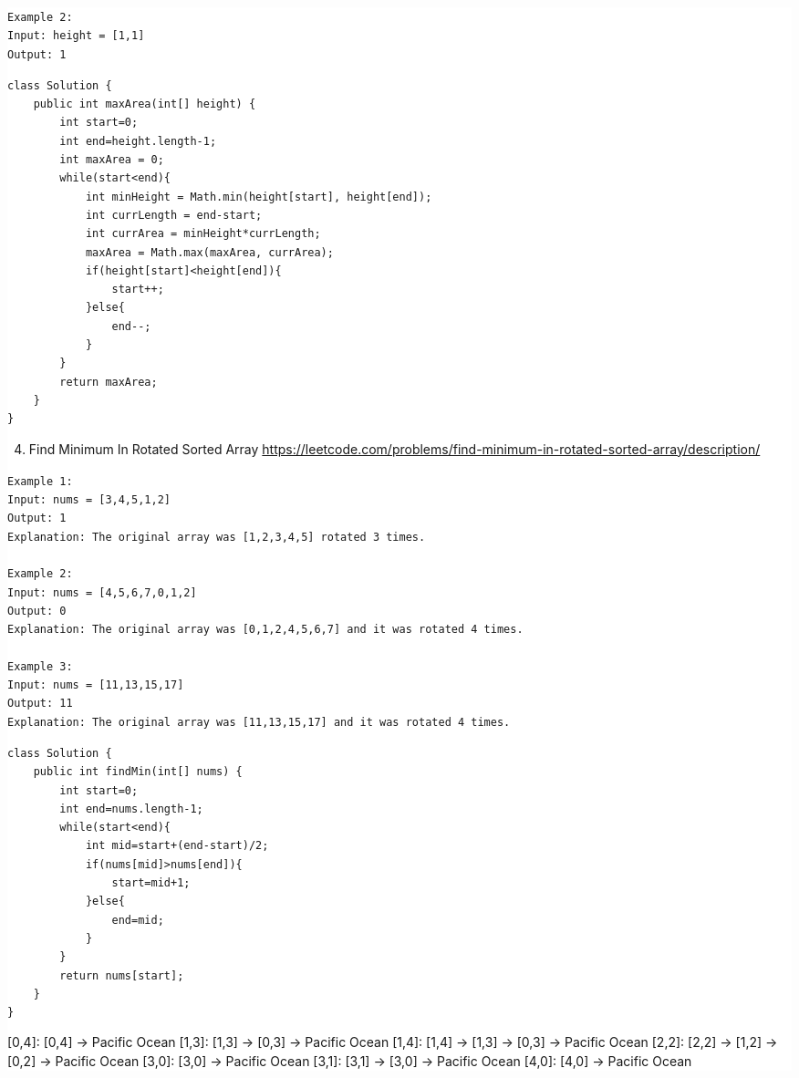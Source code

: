 ```
Example 2:
Input: height = [1,1]
Output: 1
```

```
class Solution {
    public int maxArea(int[] height) {
        int start=0;
        int end=height.length-1;
        int maxArea = 0;
        while(start<end){
            int minHeight = Math.min(height[start], height[end]);
            int currLength = end-start;
            int currArea = minHeight*currLength;
            maxArea = Math.max(maxArea, currArea);
            if(height[start]<height[end]){
                start++;
            }else{
                end--;
            }
        }
        return maxArea;
    }
}
```

4. Find Minimum In Rotated Sorted Array
https://leetcode.com/problems/find-minimum-in-rotated-sorted-array/description/
```
Example 1:
Input: nums = [3,4,5,1,2]
Output: 1
Explanation: The original array was [1,2,3,4,5] rotated 3 times.

Example 2:
Input: nums = [4,5,6,7,0,1,2]
Output: 0
Explanation: The original array was [0,1,2,4,5,6,7] and it was rotated 4 times.

Example 3:
Input: nums = [11,13,15,17]
Output: 11
Explanation: The original array was [11,13,15,17] and it was rotated 4 times. 
```
```
class Solution {
    public int findMin(int[] nums) {
        int start=0;
        int end=nums.length-1;
        while(start<end){
            int mid=start+(end-start)/2;
            if(nums[mid]>nums[end]){
                start=mid+1;
            }else{
                end=mid;
            }
        }
        return nums[start];
    }
}
```


[0,4]: [0,4] -> Pacific Ocean 
[1,3]: [1,3] -> [0,3] -> Pacific Ocean 
[1,4]: [1,4] -> [1,3] -> [0,3] -> Pacific Ocean 
[2,2]: [2,2] -> [1,2] -> [0,2] -> Pacific Ocean 
[3,0]: [3,0] -> Pacific Ocean 
[3,1]: [3,1] -> [3,0] -> Pacific Ocean 
[4,0]: [4,0] -> Pacific Ocean 